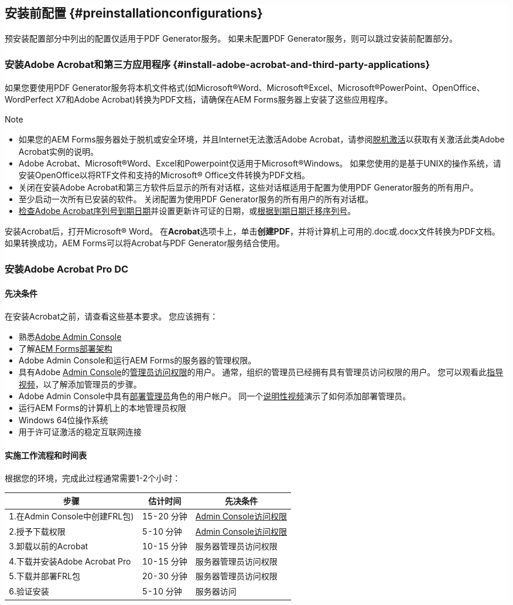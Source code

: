 ## 安装前配置 {#preinstallationconfigurations}

预安装配置部分中列出的配置仅适用于PDF Generator服务。 如果未配置PDF Generator服务，则可以跳过安装前配置部分。

### 安装Adobe Acrobat和第三方应用程序 {#install-adobe-acrobat-and-third-party-applications}

如果您要使用PDF Generator服务将本机文件格式(如Microsoft®Word、Microsoft®Excel、Microsoft®PowerPoint、OpenOffice、WordPerfect X7和Adobe Acrobat)转换为PDF文档，请确保在AEM Forms服务器上安装了这些应用程序。

>[!NOTE]
>
>* 如果您的AEM Forms服务器处于脱机或安全环境，并且Internet无法激活Adobe Acrobat，请参阅[脱机激活](https://exception.licenses.adobe.com/aoes/aoes/v1/t1?locale=en)以获取有关激活此类Adobe Acrobat实例的说明。
>* Adobe Acrobat、Microsoft®Word、Excel和Powerpoint仅适用于Microsoft®Windows。 如果您使用的是基于UNIX的操作系统，请安装OpenOffice以将RTF文件和支持的Microsoft® Office文件转换为PDF文档。
>* 关闭在安装Adobe Acrobat和第三方软件后显示的所有对话框，这些对话框适用于配置为使用PDF Generator服务的所有用户。
>* 至少启动一次所有已安装的软件。 关闭配置为使用PDF Generator服务的所有用户的所有对话框。
>* [检查Adobe Acrobat序列号到期日期](https://helpx.adobe.com/cn/enterprise/kb/volume-license-expiration-check.html)并设置更新许可证的日期，或[根据到期日期迁移序列号](https://www.adobe.com/devnet-docs/acrobatetk/tools/AdminGuide/licensing.html#migrating-your-serial-number)。

安装Acrobat后，打开Microsoft® Word。 在&#x200B;**Acrobat**&#x200B;选项卡上，单击&#x200B;**创建PDF**，并将计算机上可用的.doc或.docx文件转换为PDF文档。 如果转换成功，AEM Forms可以将Acrobat与PDF Generator服务结合使用。

### 安装Adobe Acrobat Pro DC

#### 先决条件

在安装Acrobat之前，请查看这些基本要求。 您应该拥有：

* 熟悉[Adobe Admin Console](https://helpx.adobe.com/in/enterprise/admin-guide.html)
* 了解[AEM Forms部署架构](/help/forms/using/aem-forms-architecture-deployment.md)
* Adobe Admin Console和运行AEM Forms的服务器的管理权限。
* 具有Adobe [Admin Console](https://helpx.adobe.com/in/enterprise/using/admin-roles.html)的[管理员访问权限](https://adminconsole.adobe.com)的用户。 通常，组织的管理员已经拥有具有管理员访问权限的用户。 您可以观看此[指导视频](https://www.youtube.com/watch?v=xO2T0I6SvsU&list=PLHRegP5ZOj7CpijZyD8pB9rIMJkvO6FnI&t=81s)，以了解添加管理员的步骤。
* Adobe Admin Console中具有[部署管理员](https://helpx.adobe.com/in/enterprise/global-admin-console/manage-administrators.html)角色的用户帐户。 同一个[说明性视频](https://www.youtube.com/watch?v=xO2T0I6SvsU&list=PLHRegP5ZOj7CpijZyD8pB9rIMJkvO6FnI&t=81s)演示了如何添加部署管理员。
* 运行AEM Forms的计算机上的本地管理员权限
* Windows 64位操作系统
* 用于许可证激活的稳定互联网连接



#### 实施工作流程和时间表

根据您的环境，完成此过程通常需要1-2个小时：

| 步骤 | 估计时间 | 先决条件 |
|------|----------------|---------------|
| 1.在Admin Console中创建FRL包) | 15-20 分钟 | [Admin Console访问权限](https://helpx.adobe.com/in/enterprise/admin-guide.html) |
| 2.授予下载权限 | 5-10 分钟 | [Admin Console访问权限](https://helpx.adobe.com/in/enterprise/global-admin-console/manage-administrators.html) |
| 3.卸载以前的Acrobat | 10-15 分钟 | 服务器管理员访问权限 |
| 4.下载并安装Adobe Acrobat Pro | 10-15 分钟 | 服务器管理员访问权限 |
| 5.下载并部署FRL包 | 20-30 分钟 | 服务器管理员访问权限 |
| 6.验证安装 | 5-10 分钟 | 服务器访问 |
